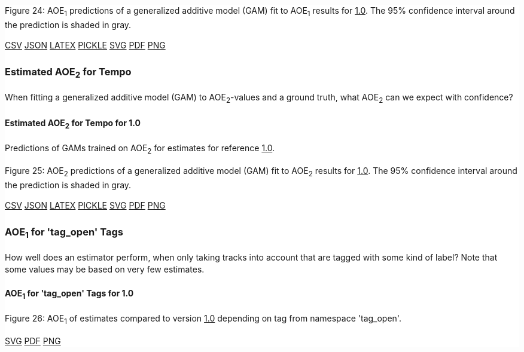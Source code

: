 <figure>
<embed type="image/svg+xml" src="figures/giantsteps_mtg_key_estimates_1.0_tempo_gam_aoe1.svg">
</figure>

<a name="figure24"></a>Figure 24: AOE<sub>1</sub> predictions of a generalized additive model (GAM) fit to AOE<sub>1</sub> results for [1.0](#10). The 95% confidence interval around the prediction is shaded in gray.

[CSV](data/giantsteps_mtg_key_estimates_1.0_tempo_gam_aoe1.csv "Download data as CSV") [JSON](data/giantsteps_mtg_key_estimates_1.0_tempo_gam_aoe1.json "Download data as JSON") [LATEX](data/giantsteps_mtg_key_estimates_1.0_tempo_gam_aoe1.latex "Download data as LATEX") [PICKLE](data/giantsteps_mtg_key_estimates_1.0_tempo_gam_aoe1.pickle "Download data as PICKLE") [SVG](figures/giantsteps_mtg_key_estimates_1.0_tempo_gam_aoe1.svg "Open Figure") [PDF](figures/giantsteps_mtg_key_estimates_1.0_tempo_gam_aoe1.pdf "Open Figure") [PNG](figures/giantsteps_mtg_key_estimates_1.0_tempo_gam_aoe1.png "Open Figure") 

### Estimated AOE<sub>2</sub> for Tempo

When fitting a generalized additive model (GAM) to AOE<sub>2</sub>-values and a ground truth, what AOE<sub>2</sub> can we expect with confidence?

#### Estimated AOE<sub>2</sub> for Tempo for 1.0

Predictions of GAMs trained on AOE<sub>2</sub> for estimates for reference [1.0](#10).

<figure>
<embed type="image/svg+xml" src="figures/giantsteps_mtg_key_estimates_1.0_tempo_gam_aoe2.svg">
</figure>

<a name="figure25"></a>Figure 25: AOE<sub>2</sub> predictions of a generalized additive model (GAM) fit to AOE<sub>2</sub> results for [1.0](#10). The 95% confidence interval around the prediction is shaded in gray.

[CSV](data/giantsteps_mtg_key_estimates_1.0_tempo_gam_aoe2.csv "Download data as CSV") [JSON](data/giantsteps_mtg_key_estimates_1.0_tempo_gam_aoe2.json "Download data as JSON") [LATEX](data/giantsteps_mtg_key_estimates_1.0_tempo_gam_aoe2.latex "Download data as LATEX") [PICKLE](data/giantsteps_mtg_key_estimates_1.0_tempo_gam_aoe2.pickle "Download data as PICKLE") [SVG](figures/giantsteps_mtg_key_estimates_1.0_tempo_gam_aoe2.svg "Open Figure") [PDF](figures/giantsteps_mtg_key_estimates_1.0_tempo_gam_aoe2.pdf "Open Figure") [PNG](figures/giantsteps_mtg_key_estimates_1.0_tempo_gam_aoe2.png "Open Figure") 

### AOE<sub>1</sub> for 'tag_open' Tags

How well does an estimator perform, when only taking tracks into account that are tagged with some kind of label? Note that some values may be based on very few estimates.

#### AOE<sub>1</sub> for 'tag_open' Tags for 1.0

<figure>
<embed type="image/svg+xml" src="figures/giantsteps_mtg_key_estimates_1.0_tag_open_1.0_aoe1.svg">
</figure>

<a name="figure26"></a>Figure 26: AOE<sub>1</sub> of estimates compared to version [1.0](#10) depending on tag from namespace 'tag_open'.

[SVG](figures/giantsteps_mtg_key_estimates_1.0_tag_open_1.0_aoe1.svg "Open Figure") [PDF](figures/giantsteps_mtg_key_estimates_1.0_tag_open_1.0_aoe1.pdf "Open Figure") [PNG](figures/giantsteps_mtg_key_estimates_1.0_tag_open_1.0_aoe1.png "Open Figure") 
